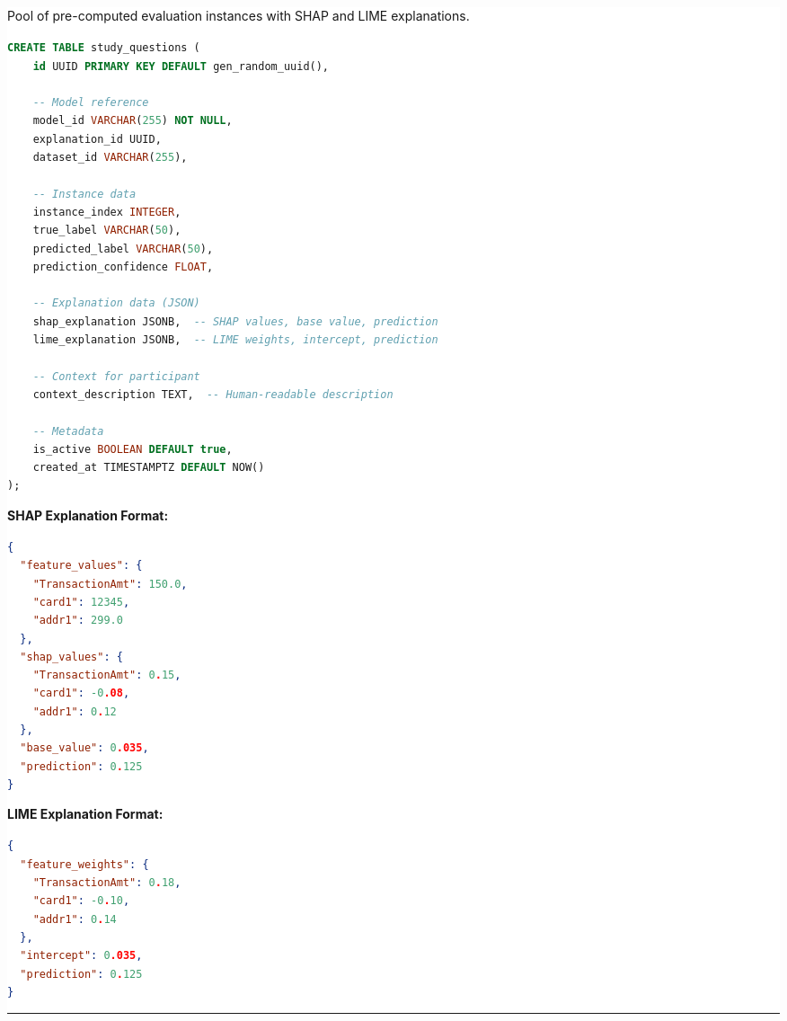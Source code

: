 Pool of pre-computed evaluation instances with SHAP and LIME explanations.

```sql
CREATE TABLE study_questions (
    id UUID PRIMARY KEY DEFAULT gen_random_uuid(),
    
    -- Model reference
    model_id VARCHAR(255) NOT NULL,
    explanation_id UUID,
    dataset_id VARCHAR(255),
    
    -- Instance data
    instance_index INTEGER,
    true_label VARCHAR(50),
    predicted_label VARCHAR(50),
    prediction_confidence FLOAT,
    
    -- Explanation data (JSON)
    shap_explanation JSONB,  -- SHAP values, base value, prediction
    lime_explanation JSONB,  -- LIME weights, intercept, prediction
    
    -- Context for participant
    context_description TEXT,  -- Human-readable description
    
    -- Metadata
    is_active BOOLEAN DEFAULT true,
    created_at TIMESTAMPTZ DEFAULT NOW()
);
```

**SHAP Explanation Format:**
```json
{
  "feature_values": {
    "TransactionAmt": 150.0,
    "card1": 12345,
    "addr1": 299.0
  },
  "shap_values": {
    "TransactionAmt": 0.15,
    "card1": -0.08,
    "addr1": 0.12
  },
  "base_value": 0.035,
  "prediction": 0.125
}
```

**LIME Explanation Format:**
```json
{
  "feature_weights": {
    "TransactionAmt": 0.18,
    "card1": -0.10,
    "addr1": 0.14
  },
  "intercept": 0.035,
  "prediction": 0.125
}
```

---